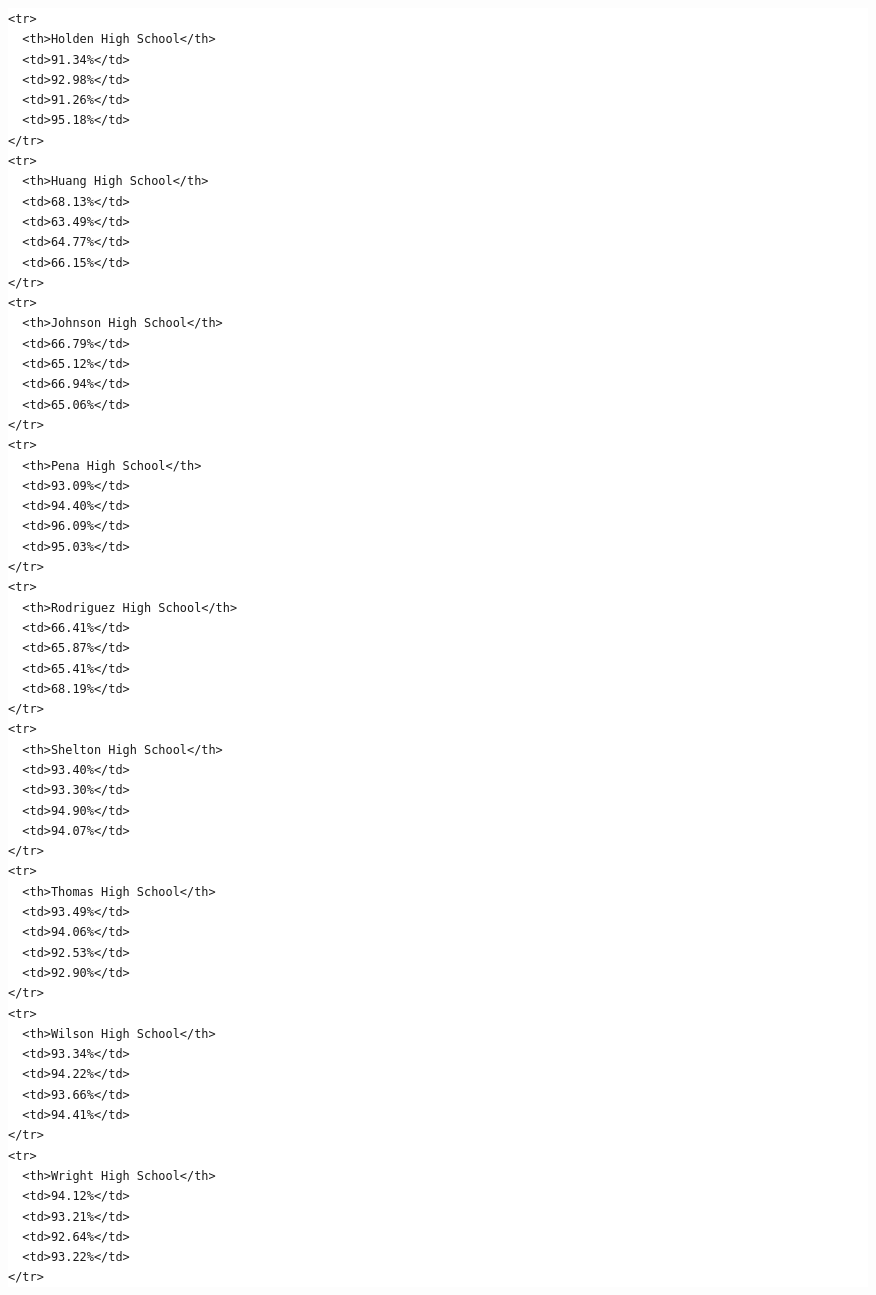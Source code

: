     <tr>
      <th>Holden High School</th>
      <td>91.34%</td>
      <td>92.98%</td>
      <td>91.26%</td>
      <td>95.18%</td>
    </tr>
    <tr>
      <th>Huang High School</th>
      <td>68.13%</td>
      <td>63.49%</td>
      <td>64.77%</td>
      <td>66.15%</td>
    </tr>
    <tr>
      <th>Johnson High School</th>
      <td>66.79%</td>
      <td>65.12%</td>
      <td>66.94%</td>
      <td>65.06%</td>
    </tr>
    <tr>
      <th>Pena High School</th>
      <td>93.09%</td>
      <td>94.40%</td>
      <td>96.09%</td>
      <td>95.03%</td>
    </tr>
    <tr>
      <th>Rodriguez High School</th>
      <td>66.41%</td>
      <td>65.87%</td>
      <td>65.41%</td>
      <td>68.19%</td>
    </tr>
    <tr>
      <th>Shelton High School</th>
      <td>93.40%</td>
      <td>93.30%</td>
      <td>94.90%</td>
      <td>94.07%</td>
    </tr>
    <tr>
      <th>Thomas High School</th>
      <td>93.49%</td>
      <td>94.06%</td>
      <td>92.53%</td>
      <td>92.90%</td>
    </tr>
    <tr>
      <th>Wilson High School</th>
      <td>93.34%</td>
      <td>94.22%</td>
      <td>93.66%</td>
      <td>94.41%</td>
    </tr>
    <tr>
      <th>Wright High School</th>
      <td>94.12%</td>
      <td>93.21%</td>
      <td>92.64%</td>
      <td>93.22%</td>
    </tr>
  </tbody>